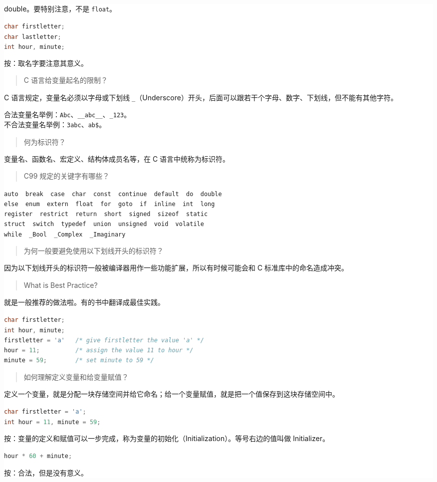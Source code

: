 double。要特别注意，不是 `float`。

```c
char firstletter;
char lastletter;
int hour, minute;
```

按：取名字要注意其意义。

> C 语言给变量起名的限制？

C 语言规定，变量名必须以字母或下划线 `_`（Underscore）开头，后面可以跟若干个字母、数字、下划线，但不能有其他字符。

合法变量名举例：`Abc`、`__abc__`、`_123`。  
不合法变量名举例：`3abc`、`ab$`。

> 何为标识符？

变量名、函数名、宏定义、结构体成员名等，在 C 语言中统称为标识符。

> C99 规定的关键字有哪些？

    auto  break  case  char  const  continue  default  do  double 
    else  enum  extern  float  for  goto  if  inline  int  long 
    register  restrict  return  short  signed  sizeof  static 
    struct  switch  typedef  union  unsigned  void  volatile 
    while  _Bool  _Complex  _Imaginary

> 为何一般要避免使用以下划线开头的标识符？

因为以下划线开头的标识符一般被编译器用作一些功能扩展，所以有时候可能会和 C 标准库中的命名造成冲突。

> What is Best Practice?

就是一般推荐的做法啦。有的书中翻译成最佳实践。

```c
char firstletter;
int hour, minute;
firstletter = 'a'   /* give firstletter the value 'a' */
hour = 11;          /* assign the value 11 to hour */
minute = 59;        /* set minute to 59 */
```

> 如何理解定义变量和给变量赋值？

定义一个变量，就是分配一块存储空间并给它命名；给一个变量赋值，就是把一个值保存到这块存储空间中。

```c
char firstletter = 'a';
int hour = 11, minute = 59;
```

按：变量的定义和赋值可以一步完成，称为变量的初始化（Initialization）。等号右边的值叫做 Initializer。

```c
hour * 60 + minute;
```

按：合法，但是没有意义。
